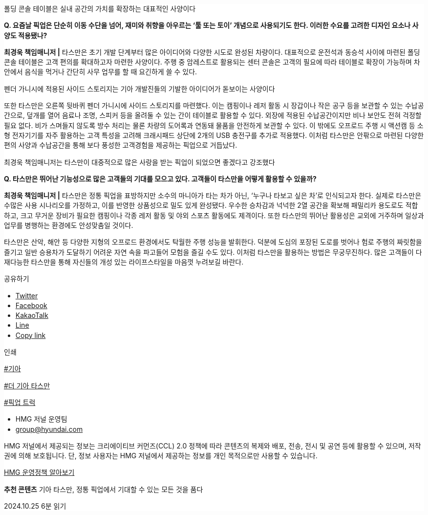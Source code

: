 폴딩 콘솔 테이블은 실내 공간의 가치를 확장하는 대표적인 사양이다

**Q. 요즘날 픽업은 단순히 이동 수단을 넘어, 재미와 취향을 아우르는 ‘툴 또는 토이’ 개념으로 사용되기도 한다. 이러한 수요를 고려한 디자인 요소나 사양도 적용됐나?**

**최경욱 책임매니저 |** 타스만은 초기 개발 단계부터 많은 아이디어와 다양한 시도로 완성된 차량이다. 대표적으로 운전석과 동승석 사이에 마련된 폴딩 콘솔 테이블은 고객 편의를 확대하고자 마련한 사양이다. 주행 중 암레스트로 활용되는 센터 콘솔은 고객의 필요에 따라 테이블로 확장이 가능하며 차 안에서 음식을 먹거나 간단히 사무 업무를 할 때 요긴하게 쓸 수 있다.

펜더 가니시에 적용된 사이드 스토리지는 기아 개발진들의 기발한 아이디어가 돋보이는 사양이다

또한 타스만은 오른쪽 뒷바퀴 펜더 가니시에 사이드 스토리지를 마련했다. 이는 캠핑이나 레저 활동 시 장갑이나 작은 공구 등을 보관할 수 있는 수납공간으로, 덮개를 열어 음료나 조명, 스피커 등을 올려둘 수 있는 간이 테이블로 활용할 수 있다. 외장에 적용된 수납공간이지만 비나 보안도 전혀 걱정할 필요 없다. 비가 스며들지 않도록 방수 처리는 물론 차량의 도어록과 연동돼 물품을 안전하게 보관할 수 있다. 이 밖에도 오프로드 주행 시 액션캠 등 소형 전자기기를 자주 활용하는 고객 특성을 고려해 크래시패드 상단에 2개의 USB 충전구를 추가로 적용했다. 이처럼 타스만은 안팎으로 마련된 다양한 편의 사양과 수납공간을 통해 보다 풍성한 고객경험을 제공하는 픽업으로 거듭났다.

최경욱 책임매니저는 타스만이 대중적으로 많은 사랑을 받는 픽업이 되었으면 좋겠다고 강조했다

**Q. 타스만은 뛰어난 기능성으로 많은 고객들의 기대를 모으고 있다. 고객들이 타스만을 어떻게 활용할 수 있을까?**

**최경욱 책임매니저 |** 타스만은 정통 픽업을 표방하지만 소수의 마니아가 타는 차가 아닌, ‘누구나 타보고 싶은 차’로 인식되고자 한다. 실제로 타스만은 수많은 사용 시나리오를 가정하고, 이를 반영한 상품성으로 밀도 있게 완성됐다. 우수한 승차감과 넉넉한 2열 공간을 확보해 패밀리카 용도로도 적합하고, 크고 무거운 장비가 필요한 캠핑이나 각종 레저 활동 및 야외 스포츠 활동에도 제격이다. 또한 타스만의 뛰어난 활용성은 교외에 거주하며 일상과 업무를 병행하는 환경에도 안성맞춤일 것이다.

타스만은 산악, 해안 등 다양한 지형의 오프로드 환경에서도 탁월한 주행 성능을 발휘한다. 덕분에 도심의 포장된 도로를 벗어나 험로 주행의 짜릿함을 즐기고 일반 승용차가 도달하기 어려운 자연 속을 파고들어 모험을 즐길 수도 있다. 이처럼 타스만을 활용하는 방법은 무궁무진하다. 많은 고객들이 다재다능한 타스만을 통해 자신들의 개성 있는 라이프스타일을 마음껏 누려보길 바란다.



공유하기

* [Twitter](# "새창으로 열림")
* [Facebook](# "새창으로 열림")
* [KakaoTalk](# "새창으로 열림")
* [Line](# "새창으로 열림")
* [Copy link](#)

인쇄

[#기아](/tag/723)

[#더 기아 타스만](/tag/2906)

[#픽업 트럭](/tag/2907)



* HMG 저널 운영팀
* [group@hyundai.com](mailto:group@hyundai.com)

HMG 저널에서 제공되는 정보는 크리에이티브 커먼즈(CCL) 2.0 정책에 따라 콘텐츠의 복제와 배포, 전송, 전시 및 공연 등에 활용할 수 있으며, 저작권에 의해 보호됩니다.
단, 정보 사용자는 HMG 저널에서 제공하는 정보를 개인 목적으로만 사용할 수 있습니다.

[HMG 운영정책 알아보기](/footer/operationRegist)



**추천 콘텐츠**
기아 타스만, 정통 픽업에서 기대할 수 있는 모든 것을 품다

2024.10.25
6분 읽기
